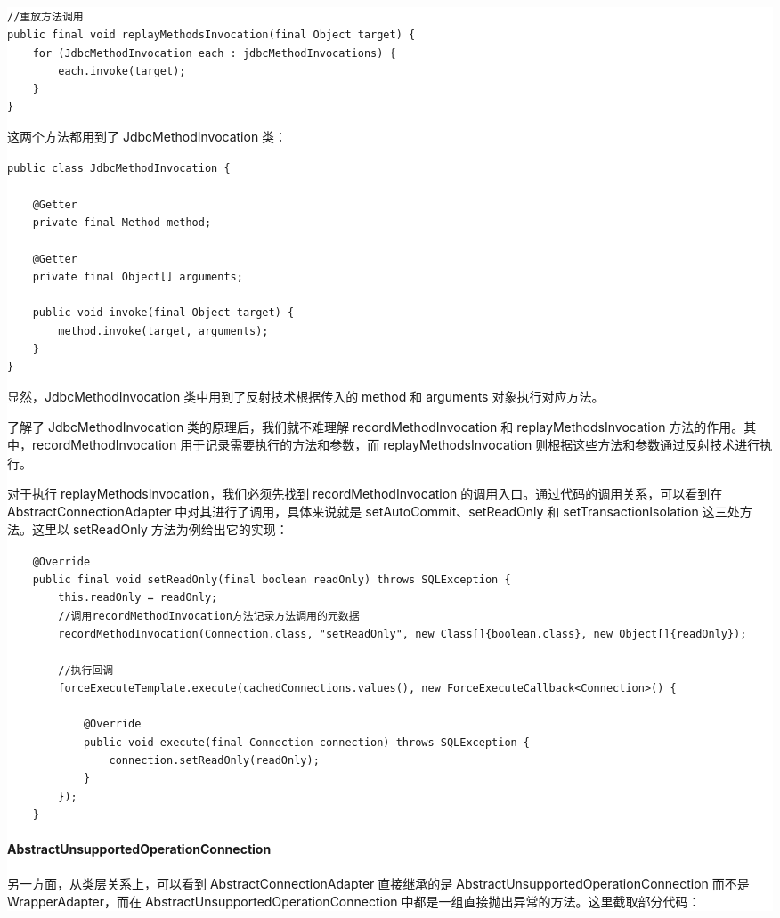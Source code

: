 	//重放方法调用
    public final void replayMethodsInvocation(final Object target) {
        for (JdbcMethodInvocation each : jdbcMethodInvocations) {
            each.invoke(target);
        }
	}
</code></pre>

<p>这两个方法都用到了 JdbcMethodInvocation 类：</p>

<pre><code>public class JdbcMethodInvocation {

    @Getter
    private final Method method;

    @Getter
    private final Object[] arguments;

    public void invoke(final Object target) {
        method.invoke(target, arguments);
    }
}
</code></pre>

<p>显然，JdbcMethodInvocation 类中用到了反射技术根据传入的 method 和 arguments 对象执行对应方法。</p>

<p>了解了 JdbcMethodInvocation 类的原理后，我们就不难理解 recordMethodInvocation 和 replayMethodsInvocation 方法的作用。其中，recordMethodInvocation 用于记录需要执行的方法和参数，而 replayMethodsInvocation 则根据这些方法和参数通过反射技术进行执行。</p>

<p>对于执行 replayMethodsInvocation，我们必须先找到 recordMethodInvocation 的调用入口。通过代码的调用关系，可以看到在 AbstractConnectionAdapter 中对其进行了调用，具体来说就是 setAutoCommit、setReadOnly 和 setTransactionIsolation 这三处方法。这里以 setReadOnly 方法为例给出它的实现：</p>

<pre><code>    @Override
    public final void setReadOnly(final boolean readOnly) throws SQLException {
        this.readOnly = readOnly; 
        //调用recordMethodInvocation方法记录方法调用的元数据
        recordMethodInvocation(Connection.class, &quot;setReadOnly&quot;, new Class[]{boolean.class}, new Object[]{readOnly});

        //执行回调
        forceExecuteTemplate.execute(cachedConnections.values(), new ForceExecuteCallback&lt;Connection&gt;() {

            @Override
            public void execute(final Connection connection) throws SQLException {
                connection.setReadOnly(readOnly);
            }
        });
    }
</code></pre>

<h4 id="abstractunsupportedoperationconnection">AbstractUnsupportedOperationConnection</h4>

<p>另一方面，从类层关系上，可以看到 AbstractConnectionAdapter 直接继承的是 AbstractUnsupportedOperationConnection 而不是 WrapperAdapter，而在 AbstractUnsupportedOperationConnection 中都是一组直接抛出异常的方法。这里截取部分代码：</p>
